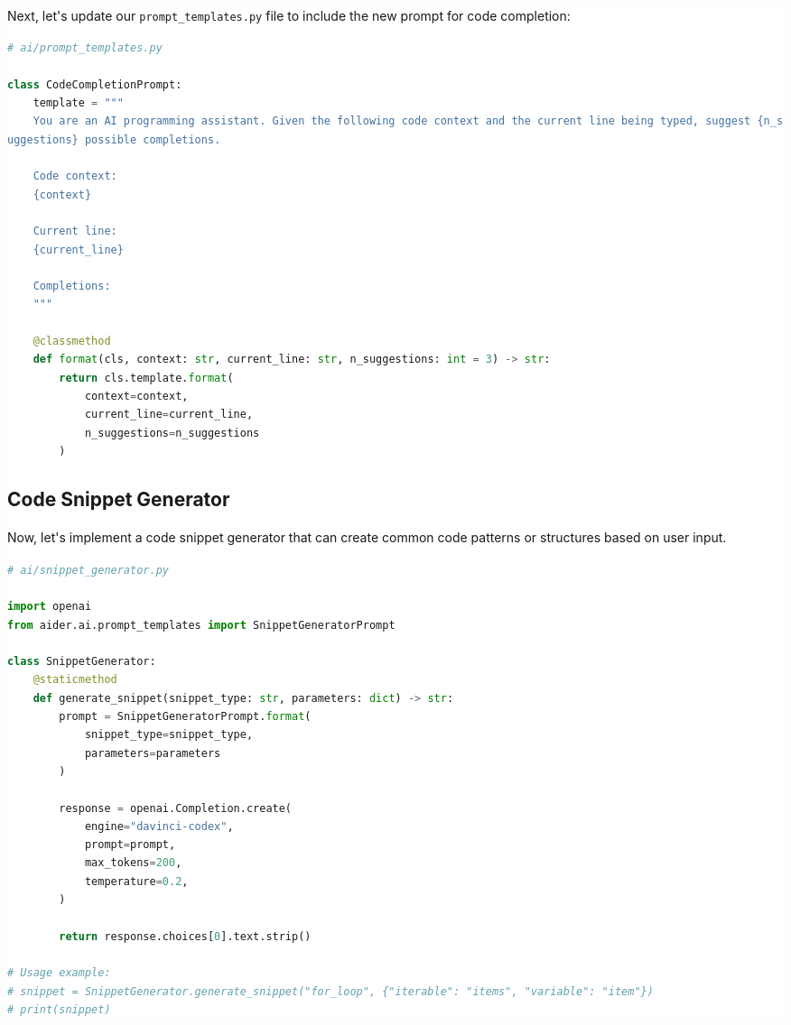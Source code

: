 Next, let's update our `prompt_templates.py` file to include the new prompt for code completion:

```python
# ai/prompt_templates.py

class CodeCompletionPrompt:
    template = """
    You are an AI programming assistant. Given the following code context and the current line being typed, suggest {n_suggestions} possible completions.

    Code context:
    {context}

    Current line:
    {current_line}

    Completions:
    """

    @classmethod
    def format(cls, context: str, current_line: str, n_suggestions: int = 3) -> str:
        return cls.template.format(
            context=context,
            current_line=current_line,
            n_suggestions=n_suggestions
        )
```

## Code Snippet Generator

Now, let's implement a code snippet generator that can create common code patterns or structures based on user input.

```python
# ai/snippet_generator.py

import openai
from aider.ai.prompt_templates import SnippetGeneratorPrompt

class SnippetGenerator:
    @staticmethod
    def generate_snippet(snippet_type: str, parameters: dict) -> str:
        prompt = SnippetGeneratorPrompt.format(
            snippet_type=snippet_type,
            parameters=parameters
        )

        response = openai.Completion.create(
            engine="davinci-codex",
            prompt=prompt,
            max_tokens=200,
            temperature=0.2,
        )

        return response.choices[0].text.strip()

# Usage example:
# snippet = SnippetGenerator.generate_snippet("for_loop", {"iterable": "items", "variable": "item"})
# print(snippet)
```
